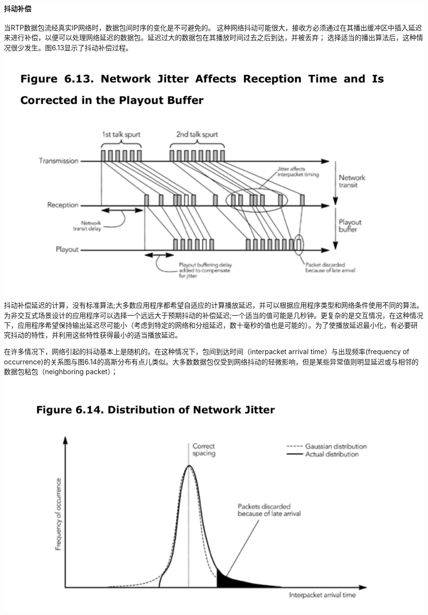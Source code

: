 #### 抖动补偿

当RTP数据包流经真实IP网络时，数据包间时序的变化是不可避免的。 这种网络抖动可能很大，接收方必须通过在其播出缓冲区中插入延迟来进行补偿，以便可以处理网络延迟的数据包。延迟过大的数据包在其播放时间过去之后到达，并被丢弃； 选择适当的播出算法后，这种情况很少发生。图6.13显示了抖动补偿过程。

![图6.13 网络抖动对接收时间的影响，并如何在播放缓冲中做修正](image/Figure_6.13.png)

抖动补偿延迟的计算，没有标准算法;大多数应用程序都希望自适应的计算播放延迟，并可以根据应用程序类型和网络条件使用不同的算法。为非交互式场景设计的应用程序可以选择一个远远大于预期抖动的补偿延迟;一个适当的值可能是几秒钟。更复杂的是交互情况，在这种情况下，应用程序希望保持输出延迟尽可能小（考虑到特定的网络和分组延迟，数十毫秒的值也是可能的）。为了使播放延迟最小化，有必要研究抖动的特性，并利用这些特性获得最小的适当播放延迟。

在许多情况下，网络引起的抖动基本上是随机的。在这种情况下，包间到达时间（interpacket arrival time）与出现频率(frequency of occurrence)的关系图与图6.14的高斯分布有点儿类似。大多数数据包仅受到网络抖动的轻微影响，但是某些异常值则明显延迟或与相邻的数据包粘包（neighboring packet）；

![图6.14 网络抖动的分布](image/Figure_6.14.png)
